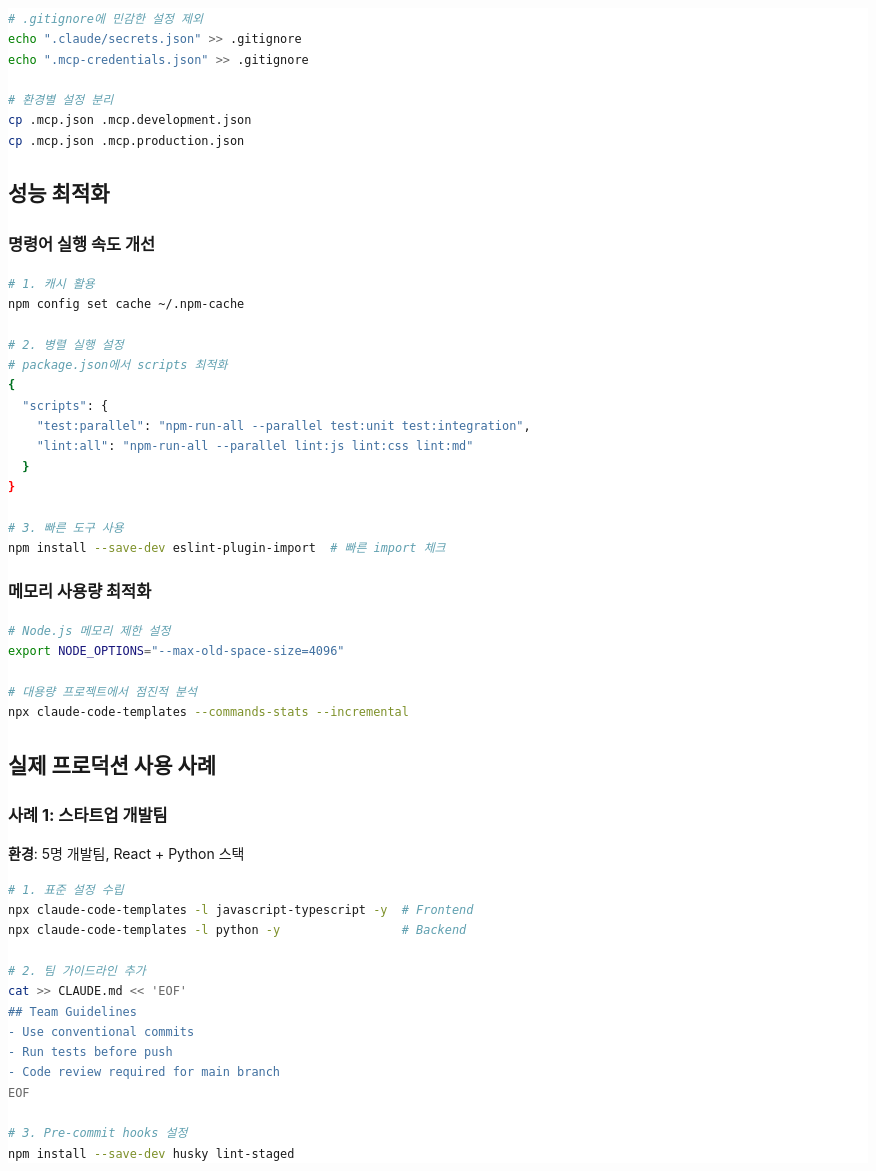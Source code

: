 ```bash
# .gitignore에 민감한 설정 제외
echo ".claude/secrets.json" >> .gitignore
echo ".mcp-credentials.json" >> .gitignore

# 환경별 설정 분리
cp .mcp.json .mcp.development.json
cp .mcp.json .mcp.production.json
```

## 성능 최적화

### 명령어 실행 속도 개선

```bash
# 1. 캐시 활용
npm config set cache ~/.npm-cache

# 2. 병렬 실행 설정
# package.json에서 scripts 최적화
{
  "scripts": {
    "test:parallel": "npm-run-all --parallel test:unit test:integration",
    "lint:all": "npm-run-all --parallel lint:js lint:css lint:md"
  }
}

# 3. 빠른 도구 사용
npm install --save-dev eslint-plugin-import  # 빠른 import 체크
```

### 메모리 사용량 최적화

```bash
# Node.js 메모리 제한 설정
export NODE_OPTIONS="--max-old-space-size=4096"

# 대용량 프로젝트에서 점진적 분석
npx claude-code-templates --commands-stats --incremental
```

## 실제 프로덕션 사용 사례

### 사례 1: 스타트업 개발팀

**환경**: 5명 개발팀, React + Python 스택

```bash
# 1. 표준 설정 수립
npx claude-code-templates -l javascript-typescript -y  # Frontend
npx claude-code-templates -l python -y                 # Backend

# 2. 팀 가이드라인 추가
cat >> CLAUDE.md << 'EOF'
## Team Guidelines
- Use conventional commits
- Run tests before push
- Code review required for main branch
EOF

# 3. Pre-commit hooks 설정
npm install --save-dev husky lint-staged
```
